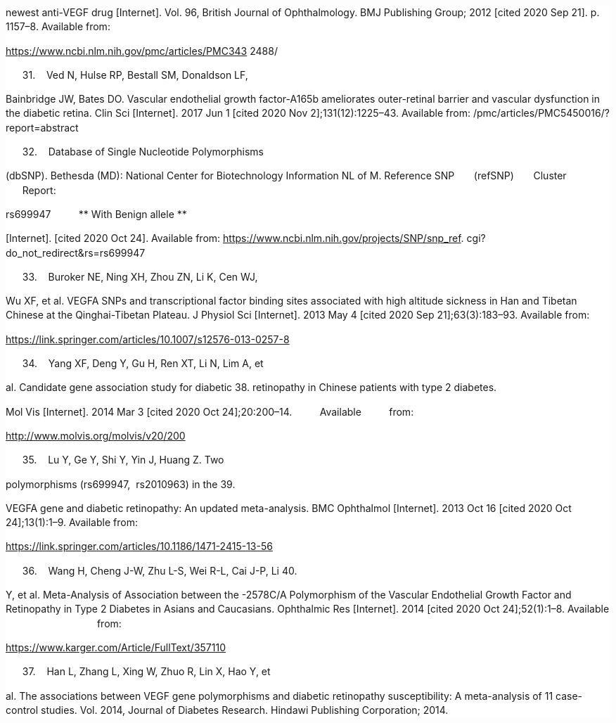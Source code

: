 <p><span class="font7">newest anti-VEGF drug [Internet]. Vol. 96, British Journal of Ophthalmology. BMJ Publishing Group; 2012 [cited 2020 Sep 21]. p. 1157–8. Available from:</span></p>
<p><a href="https://www.ncbi.nlm.nih.gov/pmc/articles/PMC343"><span class="font7">https://www.ncbi.nlm.nih.gov/pmc/articles/PMC343</span></a><span class="font7"> 2488/</span></p>
<ul style="list-style:none;"><li>
<p><span class="font7">31. &nbsp;&nbsp;&nbsp;Ved N, Hulse RP, Bestall SM, Donaldson LF,</span></p></li></ul>
<p><span class="font7">Bainbridge JW, Bates DO. Vascular endothelial growth factor-A165b ameliorates outer-retinal barrier and vascular dysfunction in the diabetic retina. Clin Sci [Internet]. 2017 Jun 1 [cited 2020 Nov 2];131(12):1225–43. Available from: /pmc/articles/PMC5450016/?report=abstract</span></p>
<ul style="list-style:none;"><li>
<p><span class="font7">32. &nbsp;&nbsp;&nbsp;Database of Single Nucleotide Polymorphisms</span></p></li></ul>
<p><span class="font7">(dbSNP). Bethesda (MD): National Center for Biotechnology Information NL of M. Reference SNP &nbsp;&nbsp;&nbsp;&nbsp;&nbsp;&nbsp;(refSNP) &nbsp;&nbsp;&nbsp;&nbsp;&nbsp;&nbsp;Cluster &nbsp;&nbsp;&nbsp;&nbsp;&nbsp;&nbsp;Report:</span></p>
<p><span class="font7">rs699947 &nbsp;&nbsp;&nbsp;&nbsp;&nbsp;&nbsp;&nbsp;&nbsp;&nbsp;** With Benign allele **</span></p>
<p><span class="font7">[Internet]. [cited 2020 Oct 24]. Available from: </span><a href="https://www.ncbi.nlm.nih.gov/projects/SNP/snp_ref"><span class="font7">https://www.ncbi.nlm.nih.gov/projects/SNP/snp_ref</span></a><span class="font7">. cgi?do_not_redirect&amp;rs=rs699947</span></p>
<ul style="list-style:none;"><li>
<p><span class="font7">33. &nbsp;&nbsp;&nbsp;Buroker NE, Ning XH, Zhou ZN, Li K, Cen WJ,</span></p></li></ul>
<p><span class="font7">Wu XF, et al. VEGFA SNPs and transcriptional factor binding sites associated with high altitude sickness in Han and Tibetan Chinese at the Qinghai-Tibetan Plateau. J Physiol Sci [Internet]. 2013 May 4 [cited 2020 Sep 21];63(3):183–93. Available from:</span></p>
<p><a href="https://link.springer.com/articles/10.1007/s12576-013-0257-8"><span class="font7">https://link.springer.com/articles/10.1007/s12576-013-0257-8</span></a></p>
<ul style="list-style:none;"><li>
<p><span class="font7">34. &nbsp;&nbsp;&nbsp;Yang XF, Deng Y, Gu H, Ren XT, Li N, Lim A, et</span></p></li></ul>
<p><span class="font7">al. Candidate gene association study for diabetic 38. retinopathy in Chinese patients with type 2 diabetes.</span></p>
<p><span class="font7">Mol Vis [Internet]. 2014 Mar 3 [cited 2020 Oct 24];20:200–14. &nbsp;&nbsp;&nbsp;&nbsp;&nbsp;&nbsp;&nbsp;&nbsp;&nbsp;Available &nbsp;&nbsp;&nbsp;&nbsp;&nbsp;&nbsp;&nbsp;&nbsp;&nbsp;from:</span></p>
<p><a href="http://www.molvis.org/molvis/v20/200"><span class="font7">http://www.molvis.org/molvis/v20/200</span></a></p>
<ul style="list-style:none;"><li>
<p><span class="font7">35. &nbsp;&nbsp;&nbsp;Lu Y, Ge Y, Shi Y, Yin J, Huang Z. Two</span></p></li></ul>
<p><span class="font7">polymorphisms (rs699947, &nbsp;rs2010963) in the 39.</span></p>
<p><span class="font7">VEGFA gene and diabetic retinopathy: An updated meta-analysis. BMC Ophthalmol [Internet]. 2013 Oct 16 [cited 2020 Oct 24];13(1):1–9. Available from:</span></p>
<p><a href="https://link.springer.com/articles/10.1186/1471-2415-13-56"><span class="font7">https://link.springer.com/articles/10.1186/1471-2415-13-56</span></a></p>
<ul style="list-style:none;"><li>
<p><span class="font7">36. &nbsp;&nbsp;&nbsp;Wang H, Cheng J-W, Zhu L-S, Wei R-L, Cai J-P, Li 40.</span></p></li></ul>
<p><span class="font7">Y, et al. Meta-Analysis of Association between the -2578C/A Polymorphism of the Vascular Endothelial Growth Factor and Retinopathy in Type 2 Diabetes in Asians and Caucasians. Ophthalmic Res [Internet]. 2014 [cited 2020 Oct 24];52(1):1–8. Available &nbsp;&nbsp;&nbsp;&nbsp;&nbsp;&nbsp;&nbsp;&nbsp;&nbsp;&nbsp;&nbsp;&nbsp;&nbsp;&nbsp;&nbsp;&nbsp;&nbsp;&nbsp;&nbsp;&nbsp;&nbsp;&nbsp;&nbsp;&nbsp;&nbsp;&nbsp;&nbsp;&nbsp;&nbsp;&nbsp;&nbsp;&nbsp;&nbsp;from:</span></p>
<p><a href="https://www.karger.com/Article/FullText/357110"><span class="font7">https://www.karger.com/Article/FullText/357110</span></a></p>
<ul style="list-style:none;"><li>
<p><span class="font7">37. &nbsp;&nbsp;&nbsp;Han L, Zhang L, Xing W, Zhuo R, Lin X, Hao Y, et</span></p></li></ul>
<p><span class="font7">al. The associations between VEGF gene polymorphisms and diabetic retinopathy susceptibility: A meta-analysis of 11 case-control studies. Vol. 2014, Journal of Diabetes Research. Hindawi Publishing Corporation; 2014.</span></p>